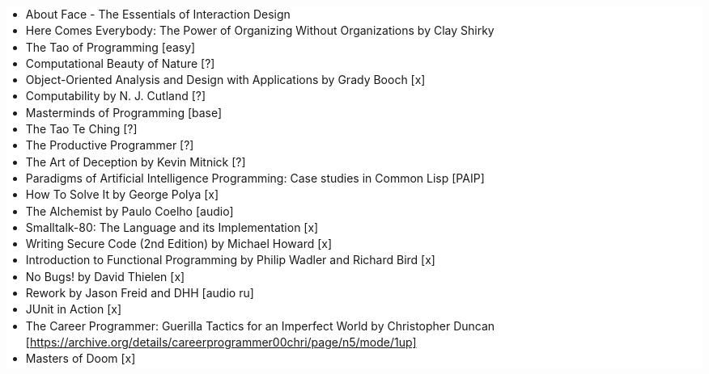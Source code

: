 - About Face - The Essentials of Interaction Design   
- Here Comes Everybody: The Power of Organizing Without Organizations by Clay Shirky   
- The Tao of Programming [easy]   
- Computational Beauty of Nature [?]   
- Object-Oriented Analysis and Design with Applications by Grady Booch [x]   
- Computability by N. J. Cutland [?]   
- Masterminds of Programming [base]   
- The Tao Te Ching [?]   
- The Productive Programmer [?]   
- The Art of Deception by Kevin Mitnick [?]   
- Paradigms of Artificial Intelligence Programming: Case studies in Common Lisp [PAIP]   
- How To Solve It by George Polya [x]   
- The Alchemist by Paulo Coelho [audio]   
- Smalltalk-80: The Language and its Implementation [x]   
- Writing Secure Code (2nd Edition) by Michael Howard [x]   
- Introduction to Functional Programming by Philip Wadler and Richard Bird [x]   
- No Bugs! by David Thielen [x]   
- Rework by Jason Freid and DHH [audio ru]   
- JUnit in Action [x]   
- The Career Programmer: Guerilla Tactics for an Imperfect World by Christopher Duncan [https://archive.org/details/careerprogrammer00chri/page/n5/mode/1up]   
- Masters of Doom [x]
